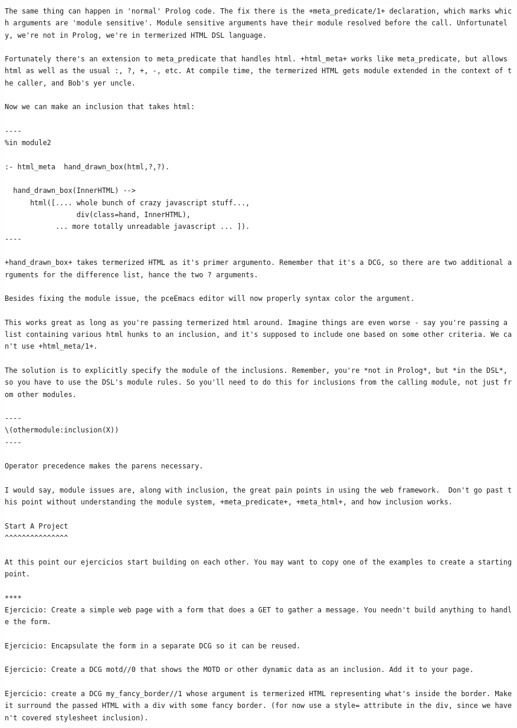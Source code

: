 ~~~~~~~~~~~~~~~~~~~~~~~~~~~~~~~~~
The same thing can happen in 'normal' Prolog code. The fix there is the +meta_predicate/1+ declaration, which marks which arguments are 'module sensitive'. Module sensitive arguments have their module resolved before the call. Unfortunately, we're not in Prolog, we're in termerized HTML DSL language.

Fortunately there's an extension to meta_predicate that handles html. +html_meta+ works like meta_predicate, but allows html as well as the usual :, ?, +, -, etc. At compile time, the termerized HTML gets module extended in the context of the caller, and Bob's yer uncle.

Now we can make an inclusion that takes html:

----
%in module2 

:- html_meta  hand_drawn_box(html,?,?).

  hand_drawn_box(InnerHTML) -->
      html([.... whole bunch of crazy javascript stuff...,
                 div(class=hand, InnerHTML),
            ... more totally unreadable javascript ... ]).
----

+hand_drawn_box+ takes termerized HTML as it's primer argumento. Remember that it's a DCG, so there are two additional arguments for the difference list, hance the two ? arguments.

Besides fixing the module issue, the pceEmacs editor will now properly syntax color the argument.

This works great as long as you're passing termerized html around. Imagine things are even worse - say you're passing a list containing various html hunks to an inclusion, and it's supposed to include one based on some other criteria. We can't use +html_meta/1+.

The solution is to explicitly specify the module of the inclusions. Remember, you're *not in Prolog*, but *in the DSL*, so you have to use the DSL's module rules. So you'll need to do this for inclusions from the calling module, not just from other modules.

----
\(othermodule:inclusion(X))
----

Operator precedence makes the parens necessary.

I would say, module issues are, along with inclusion, the great pain points in using the web framework.  Don't go past this point without understanding the module system, +meta_predicate+, +meta_html+, and how inclusion works.

Start A Project
^^^^^^^^^^^^^^^

At this point our ejercicios start building on each other. You may want to copy one of the examples to create a starting point.

****
Ejercicio: Create a simple web page with a form that does a GET to gather a message. You needn't build anything to handle the form.

Ejercicio: Encapsulate the form in a separate DCG so it can be reused.

Ejercicio: Create a DCG motd//0 that shows the MOTD or other dynamic data as an inclusion. Add it to your page.

Ejercicio: create a DCG my_fancy_border//1 whose argument is termerized HTML representing what's inside the border. Make it surround the passed HTML with a div with some fancy border. (for now use a style= attribute in the div, since we haven't covered stylesheet inclusion). 
~~~~~~~~~~~~~~~~~~~~~~~~~~~~~~~~~